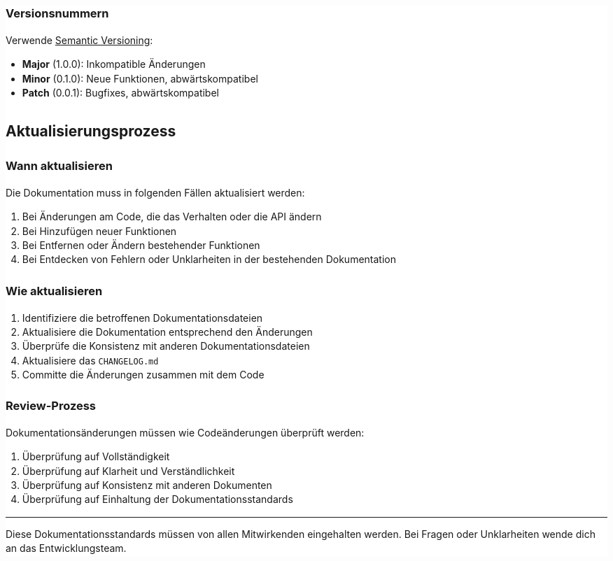### Versionsnummern

Verwende [Semantic Versioning](https://semver.org/):

- **Major** (1.0.0): Inkompatible Änderungen
- **Minor** (0.1.0): Neue Funktionen, abwärtskompatibel
- **Patch** (0.0.1): Bugfixes, abwärtskompatibel

## Aktualisierungsprozess

### Wann aktualisieren

Die Dokumentation muss in folgenden Fällen aktualisiert werden:

1. Bei Änderungen am Code, die das Verhalten oder die API ändern
2. Bei Hinzufügen neuer Funktionen
3. Bei Entfernen oder Ändern bestehender Funktionen
4. Bei Entdecken von Fehlern oder Unklarheiten in der bestehenden Dokumentation

### Wie aktualisieren

1. Identifiziere die betroffenen Dokumentationsdateien
2. Aktualisiere die Dokumentation entsprechend den Änderungen
3. Überprüfe die Konsistenz mit anderen Dokumentationsdateien
4. Aktualisiere das `CHANGELOG.md`
5. Committe die Änderungen zusammen mit dem Code

### Review-Prozess

Dokumentationsänderungen müssen wie Codeänderungen überprüft werden:

1. Überprüfung auf Vollständigkeit
2. Überprüfung auf Klarheit und Verständlichkeit
3. Überprüfung auf Konsistenz mit anderen Dokumenten
4. Überprüfung auf Einhaltung der Dokumentationsstandards

---

Diese Dokumentationsstandards müssen von allen Mitwirkenden eingehalten werden. Bei Fragen oder Unklarheiten wende dich an das Entwicklungsteam.